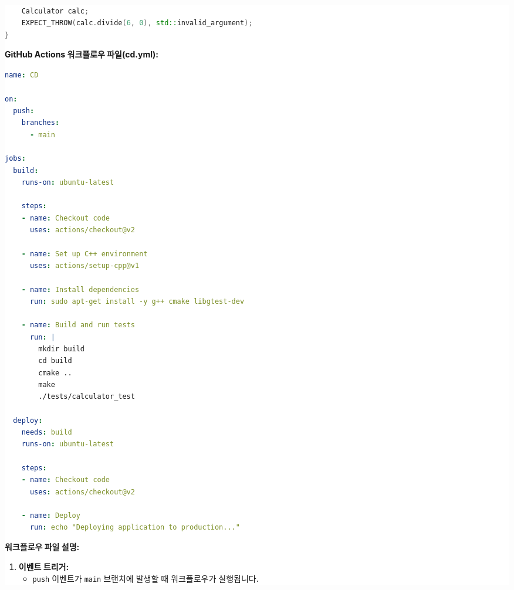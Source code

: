 ```cpp
    Calculator calc;
    EXPECT_THROW(calc.divide(6, 0), std::invalid_argument);
}
```

**GitHub Actions 워크플로우 파일(cd.yml):**

```yaml
name: CD

on:
  push:
    branches:
      - main

jobs:
  build:
    runs-on: ubuntu-latest

    steps:
    - name: Checkout code
      uses: actions/checkout@v2

    - name: Set up C++ environment
      uses: actions/setup-cpp@v1

    - name: Install dependencies
      run: sudo apt-get install -y g++ cmake libgtest-dev

    - name: Build and run tests
      run: |
        mkdir build
        cd build
        cmake ..
        make
        ./tests/calculator_test

  deploy:
    needs: build
    runs-on: ubuntu-latest

    steps:
    - name: Checkout code
      uses: actions/checkout@v2

    - name: Deploy
      run: echo "Deploying application to production..."
```

**워크플로우 파일 설명:**

1. **이벤트 트리거:**
   - `push` 이벤트가 `main` 브랜치에 발생할 때 워크플로우가 실행됩니다.

